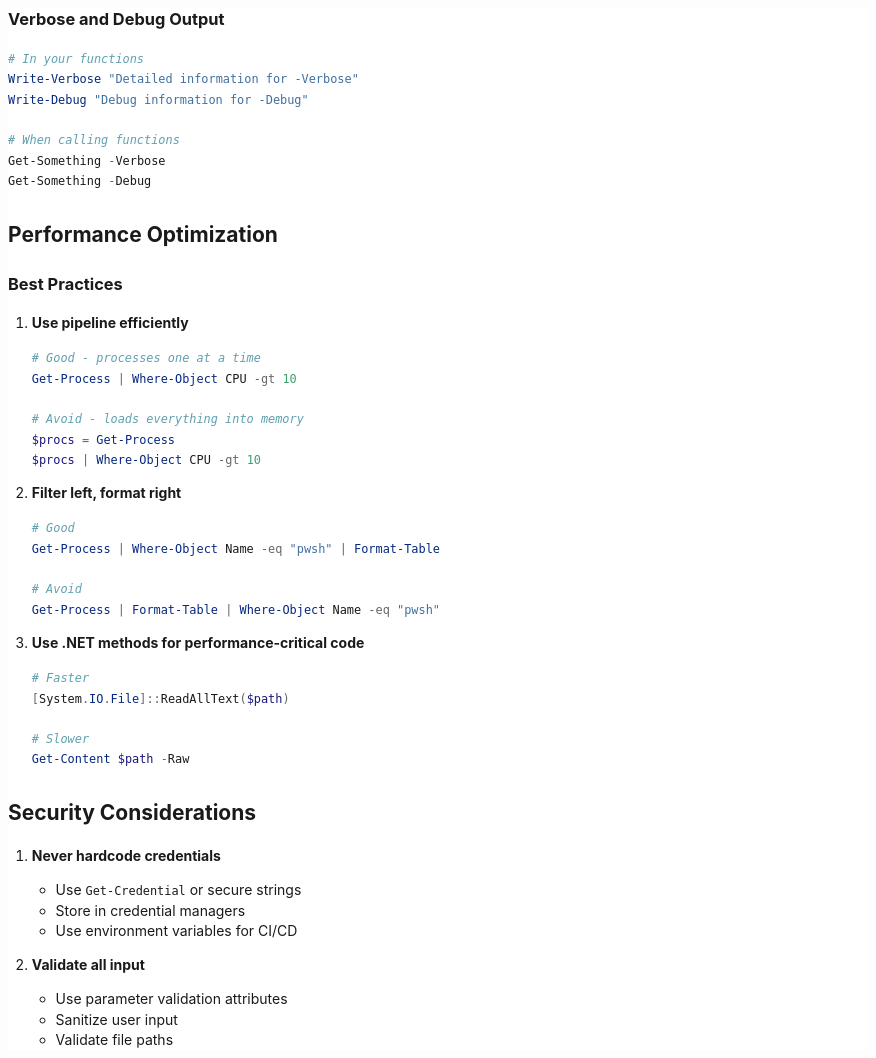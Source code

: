 ### Verbose and Debug Output

```powershell
# In your functions
Write-Verbose "Detailed information for -Verbose"
Write-Debug "Debug information for -Debug"

# When calling functions
Get-Something -Verbose
Get-Something -Debug
```

## Performance Optimization

### Best Practices

1. **Use pipeline efficiently**
   ```powershell
   # Good - processes one at a time
   Get-Process | Where-Object CPU -gt 10

   # Avoid - loads everything into memory
   $procs = Get-Process
   $procs | Where-Object CPU -gt 10
   ```

2. **Filter left, format right**
   ```powershell
   # Good
   Get-Process | Where-Object Name -eq "pwsh" | Format-Table

   # Avoid
   Get-Process | Format-Table | Where-Object Name -eq "pwsh"
   ```

3. **Use .NET methods for performance-critical code**
   ```powershell
   # Faster
   [System.IO.File]::ReadAllText($path)

   # Slower
   Get-Content $path -Raw
   ```

## Security Considerations

1. **Never hardcode credentials**
   - Use `Get-Credential` or secure strings
   - Store in credential managers
   - Use environment variables for CI/CD

2. **Validate all input**
   - Use parameter validation attributes
   - Sanitize user input
   - Validate file paths
